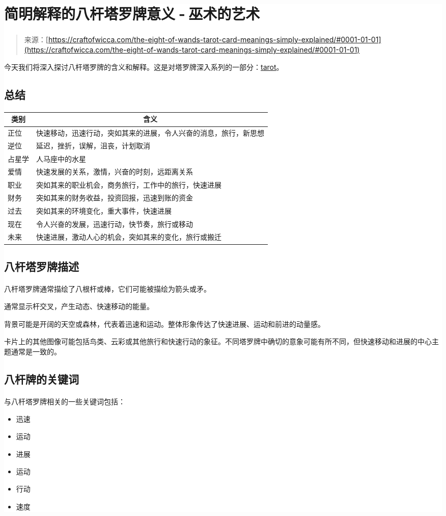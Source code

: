 

# 简明解释的八杆塔罗牌意义 - 巫术的艺术

> 来源：[https://craftofwicca.com/the-eight-of-wands-tarot-card-meanings-simply-explained/#0001-01-01](https://craftofwicca.com/the-eight-of-wands-tarot-card-meanings-simply-explained/#0001-01-01)

今天我们将深入探讨八杆塔罗牌的含义和解释。这是对塔罗牌深入系列的一部分：[tarot](https://craftofwicca.com/tarot/)。

## 总结

| 类别 | 含义 |
| --- | --- |
| 正位 | 快速移动，迅速行动，突如其来的进展，令人兴奋的消息，旅行，新思想 |
| 逆位 | 延迟，挫折，误解，沮丧，计划取消 |
| 占星学 | 人马座中的水星 |
| 爱情 | 快速发展的关系，激情，兴奋的时刻，远距离关系 |
| 职业 | 突如其来的职业机会，商务旅行，工作中的旅行，快速进展 |
| 财务 | 突如其来的财务收益，投资回报，迅速到账的资金 |
| 过去 | 突如其来的环境变化，重大事件，快速进展 |
| 现在 | 令人兴奋的发展，迅速行动，快节奏，旅行或移动 |
| 未来 | 快速进展，激动人心的机会，突如其来的变化，旅行或搬迁 |

## 八杆塔罗牌描述

八杆塔罗牌通常描绘了八根杆或棒，它们可能被描绘为箭头或矛。

通常显示杆交叉，产生动态、快速移动的能量。

背景可能是开阔的天空或森林，代表着迅速和运动。整体形象传达了快速进展、运动和前进的动量感。

卡片上的其他图像可能包括鸟类、云彩或其他旅行和快速行动的象征。不同塔罗牌中确切的意象可能有所不同，但快速移动和进展的中心主题通常是一致的。

## 八杆牌的关键词

与八杆塔罗牌相关的一些关键词包括：

*   迅速

+   运动

+   进展

+   运动

+   行动

+   速度
